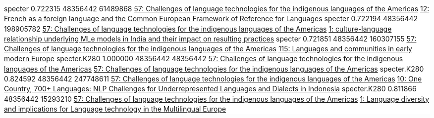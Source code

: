 </tr>
<tr>
<td>specter</td>
<td>0.722315</td>
<td>48356442</td>
<td>61489868</td>
<td><a href="https://www.semanticscholar.org/paper/b4aa5354e88564b2e4eeee3019ed04e5388042f3">57: Challenges of language technologies for the indigenous languages of the Americas</a></td>
<td><a href="https://www.semanticscholar.org/paper/5c4e042bb447a3696c5898b5ff555d0aef00f1c4">12: French as a foreign language and the Common European Framework of Reference for Languages</a></td>
</tr>
<tr>
<td>specter</td>
<td>0.722194</td>
<td>48356442</td>
<td>198905782</td>
<td><a href="https://www.semanticscholar.org/paper/b4aa5354e88564b2e4eeee3019ed04e5388042f3">57: Challenges of language technologies for the indigenous languages of the Americas</a></td>
<td><a href="https://www.semanticscholar.org/paper/3b45c083efd4ff302ed97fb67a5fa8ef2b3c4b0f">1: culture-language relationship underlying MLe models in India and their impact on resulting practices</a></td>
</tr>
<tr>
<td>specter</td>
<td>0.721851</td>
<td>48356442</td>
<td>160307155</td>
<td><a href="https://www.semanticscholar.org/paper/b4aa5354e88564b2e4eeee3019ed04e5388042f3">57: Challenges of language technologies for the indigenous languages of the Americas</a></td>
<td><a href="https://www.semanticscholar.org/paper/d6ae8d7e39d57a69ac4e1a35dbb84eb33451a36c">115: Languages and communities in early modern Europe</a></td>
</tr>
<tr>
<td>specter.K280</td>
<td>1.000000</td>
<td>48356442</td>
<td>48356442</td>
<td><a href="https://www.semanticscholar.org/paper/b4aa5354e88564b2e4eeee3019ed04e5388042f3">57: Challenges of language technologies for the indigenous languages of the Americas</a></td>
<td><a href="https://www.semanticscholar.org/paper/b4aa5354e88564b2e4eeee3019ed04e5388042f3">57: Challenges of language technologies for the indigenous languages of the Americas</a></td>
</tr>
<tr>
<td>specter.K280</td>
<td>0.824592</td>
<td>48356442</td>
<td>247748611</td>
<td><a href="https://www.semanticscholar.org/paper/b4aa5354e88564b2e4eeee3019ed04e5388042f3">57: Challenges of language technologies for the indigenous languages of the Americas</a></td>
<td><a href="https://www.semanticscholar.org/paper/a747e8f2659df479c0092301b9658fc582423df1">10: One Country, 700+ Languages: NLP Challenges for Underrepresented Languages and Dialects in Indonesia</a></td>
</tr>
<tr>
<td>specter.K280</td>
<td>0.811866</td>
<td>48356442</td>
<td>15293210</td>
<td><a href="https://www.semanticscholar.org/paper/b4aa5354e88564b2e4eeee3019ed04e5388042f3">57: Challenges of language technologies for the indigenous languages of the Americas</a></td>
<td><a href="https://www.semanticscholar.org/paper/f2ebce6de66fab0699557b28136afcf3a0833bde">1: Language diversity and implications for Language technology in the Multilingual Europe</a></td>
</tr>
<tr>